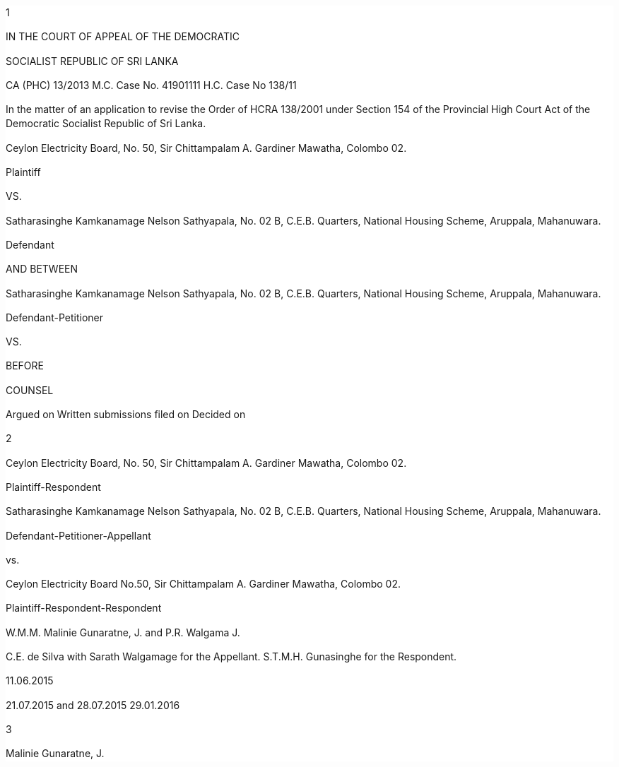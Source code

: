 1

IN THE COURT OF APPEAL OF THE DEMOCRATIC

SOCIALIST REPUBLIC OF SRI LANKA

CA (PHC) 13/2013 M.C. Case No. 41901111 H.C. Case No 138/11

In the matter of an application to revise the Order of HCRA 138/2001 under Section 154 of the Provincial High Court Act of the Democratic Socialist Republic of Sri Lanka.

Ceylon Electricity Board, No. 50, Sir Chittampalam A. Gardiner Mawatha, Colombo 02.

Plaintiff

VS.

Satharasinghe Kamkanamage Nelson Sathyapala, No. 02 B, C.E.B. Quarters, National Housing Scheme, Aruppala, Mahanuwara.

Defendant

AND BETWEEN

Satharasinghe Kamkanamage Nelson Sathyapala, No. 02 B, C.E.B. Quarters, National Housing Scheme, Aruppala, Mahanuwara.

Defendant-Petitioner

VS.

BEFORE

COUNSEL

Argued on Written submissions filed on Decided on

2

Ceylon Electricity Board, No. 50, Sir Chittampalam A. Gardiner Mawatha, Colombo 02.

Plaintiff-Respondent

Satharasinghe Kamkanamage Nelson Sathyapala, No. 02 B, C.E.B. Quarters, National Housing Scheme, Aruppala, Mahanuwara.

Defendant-Petitioner-Appellant

vs.

Ceylon Electricity Board No.50, Sir Chittampalam A. Gardiner Mawatha, Colombo 02.

Plaintiff-Respondent-Respondent

W.M.M. Malinie Gunaratne, J. and P.R. Walgama J.

C.E. de Silva with Sarath Walgamage for the Appellant. S.T.M.H. Gunasinghe for the Respondent.

11.06.2015

21.07.2015 and 28.07.2015 29.01.2016

3

Malinie Gunaratne, J.

